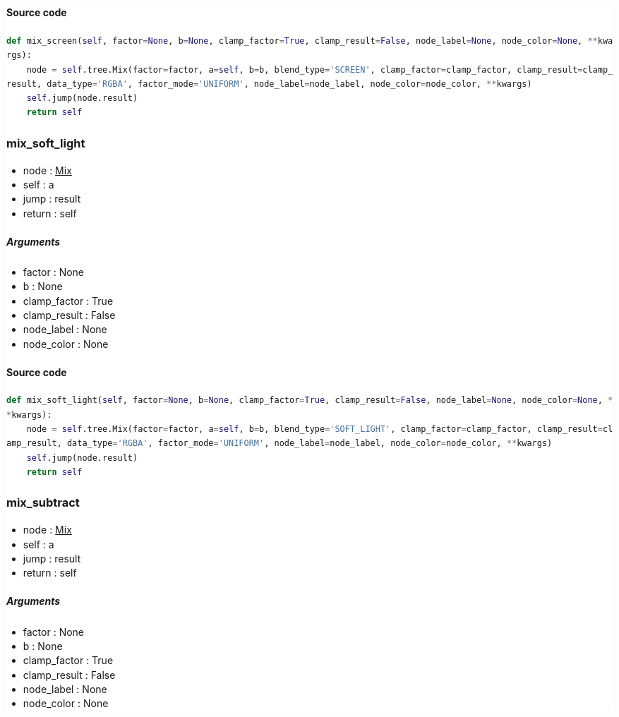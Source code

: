 #### Source code

``` python
def mix_screen(self, factor=None, b=None, clamp_factor=True, clamp_result=False, node_label=None, node_color=None, **kwargs):
    node = self.tree.Mix(factor=factor, a=self, b=b, blend_type='SCREEN', clamp_factor=clamp_factor, clamp_result=clamp_result, data_type='RGBA', factor_mode='UNIFORM', node_label=node_label, node_color=node_color, **kwargs)
    self.jump(node.result)
    return self
```
### mix_soft_light


- node : [Mix](/docs/Shader/Mix.md)
- self : a
- jump : result
- return : self

##### Arguments

- factor : None
- b : None
- clamp_factor : True
- clamp_result : False
- node_label : None
- node_color : None

#### Source code

``` python
def mix_soft_light(self, factor=None, b=None, clamp_factor=True, clamp_result=False, node_label=None, node_color=None, **kwargs):
    node = self.tree.Mix(factor=factor, a=self, b=b, blend_type='SOFT_LIGHT', clamp_factor=clamp_factor, clamp_result=clamp_result, data_type='RGBA', factor_mode='UNIFORM', node_label=node_label, node_color=node_color, **kwargs)
    self.jump(node.result)
    return self
```
### mix_subtract


- node : [Mix](/docs/Shader/Mix.md)
- self : a
- jump : result
- return : self

##### Arguments

- factor : None
- b : None
- clamp_factor : True
- clamp_result : False
- node_label : None
- node_color : None
